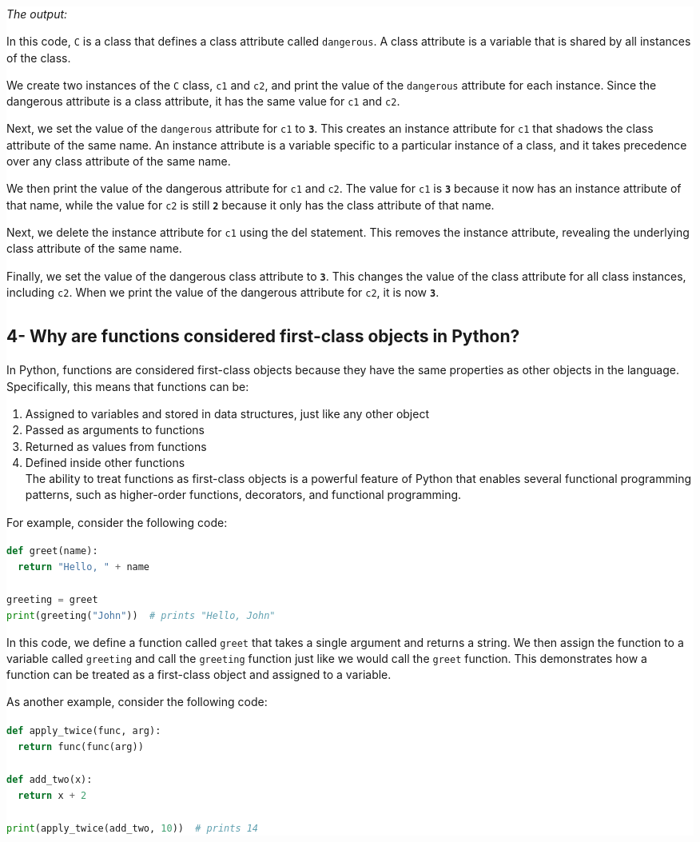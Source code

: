 _The output:_

In this code, `C` is a class that defines a class attribute called `dangerous`. A class attribute is a variable that is shared by all instances of the class.

We create two instances of the `C` class, `c1` and `c2`, and print the value of the `dangerous` attribute for each instance. Since the dangerous attribute is a class attribute, it has the same value for `c1` and `c2`.

Next, we set the value of the `dangerous` attribute for `c1` to **`3`**. This creates an instance attribute for `c1` that shadows the class attribute of the same name. An instance attribute is a variable specific to a particular instance of a class, and it takes precedence over any class attribute of the same name.

We then print the value of the dangerous attribute for `c1` and `c2`. The value for `c1` is **`3`** because it now has an instance attribute of that name, while the value for `c2` is still **`2`** because it only has the class attribute of that name.

Next, we delete the instance attribute for `c1` using the del statement. This removes the instance attribute, revealing the underlying class attribute of the same name.

Finally, we set the value of the dangerous class attribute to **`3`**. This changes the value of the class attribute for all class instances, including `c2`. When we print the value of the dangerous attribute for `c2`, it is now **`3`**.

## 4- Why are functions considered first-class objects in Python?

In Python, functions are considered first-class objects because they have the same properties as other objects in the language. Specifically, this means that functions can be:

1. Assigned to variables and stored in data structures, just like any other object
2. Passed as arguments to functions
3. Returned as values from functions
4. Defined inside other functions  
   The ability to treat functions as first-class objects is a powerful feature of Python that enables several functional programming patterns, such as higher-order functions, decorators, and functional programming.

For example, consider the following code:

```Python
def greet(name):
  return "Hello, " + name

greeting = greet
print(greeting("John"))  # prints "Hello, John"
```

In this code, we define a function called `greet` that takes a single argument and returns a string. We then assign the function to a variable called `greeting` and call the `greeting` function just like we would call the `greet` function. This demonstrates how a function can be treated as a first-class object and assigned to a variable.

As another example, consider the following code:

```Python
def apply_twice(func, arg):
  return func(func(arg))

def add_two(x):
  return x + 2

print(apply_twice(add_two, 10))  # prints 14
```
